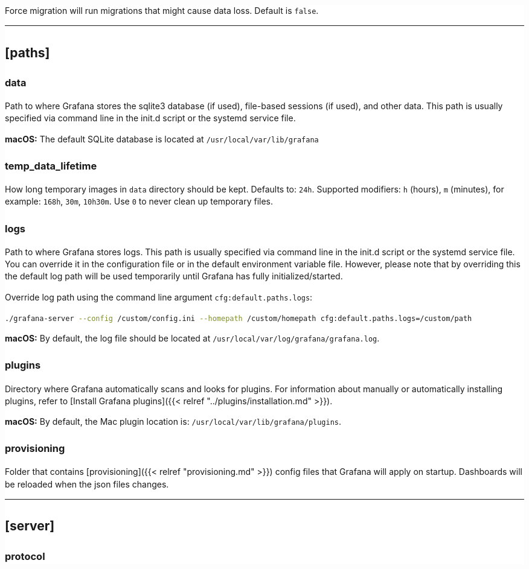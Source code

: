 Force migration will run migrations that might cause data loss. Default is `false`.

<hr />

## [paths]

### data

Path to where Grafana stores the sqlite3 database (if used), file-based sessions (if used), and other data. This path is usually specified via command line in the init.d script or the systemd service file.

**macOS:** The default SQLite database is located at `/usr/local/var/lib/grafana`

### temp_data_lifetime

How long temporary images in `data` directory should be kept. Defaults to: `24h`. Supported modifiers: `h` (hours),
`m` (minutes), for example: `168h`, `30m`, `10h30m`. Use `0` to never clean up temporary files.

### logs

Path to where Grafana stores logs. This path is usually specified via command line in the init.d script or the systemd service file. You can override it in the configuration file or in the default environment variable file. However, please note that by overriding this the default log path will be used temporarily until Grafana has fully initialized/started.

Override log path using the command line argument `cfg:default.paths.logs`:

```bash
./grafana-server --config /custom/config.ini --homepath /custom/homepath cfg:default.paths.logs=/custom/path
```

**macOS:** By default, the log file should be located at `/usr/local/var/log/grafana/grafana.log`.

### plugins

Directory where Grafana automatically scans and looks for plugins. For information about manually or automatically installing plugins, refer to [Install Grafana plugins]({{< relref "../plugins/installation.md" >}}).

**macOS:** By default, the Mac plugin location is: `/usr/local/var/lib/grafana/plugins`.

### provisioning

Folder that contains [provisioning]({{< relref "provisioning.md" >}}) config files that Grafana will apply on startup. Dashboards will be reloaded when the json files changes.

<hr />

## [server]

### protocol
